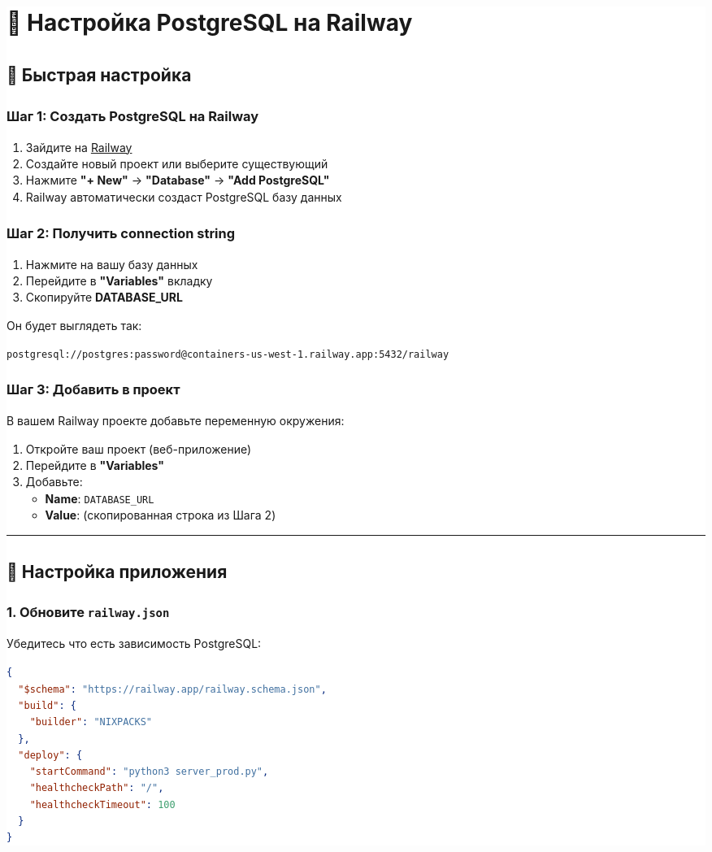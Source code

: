 # 🚂 Настройка PostgreSQL на Railway

## 🚀 Быстрая настройка

### Шаг 1: Создать PostgreSQL на Railway

1. Зайдите на [Railway](https://railway.app)
2. Создайте новый проект или выберите существующий
3. Нажмите **"+ New"** → **"Database"** → **"Add PostgreSQL"**
4. Railway автоматически создаст PostgreSQL базу данных

### Шаг 2: Получить connection string

1. Нажмите на вашу базу данных
2. Перейдите в **"Variables"** вкладку
3. Скопируйте **DATABASE_URL**

Он будет выглядеть так:
```
postgresql://postgres:password@containers-us-west-1.railway.app:5432/railway
```

### Шаг 3: Добавить в проект

В вашем Railway проекте добавьте переменную окружения:

1. Откройте ваш проект (веб-приложение)
2. Перейдите в **"Variables"**
3. Добавьте:
   - **Name**: `DATABASE_URL`
   - **Value**: (скопированная строка из Шага 2)

---

## 🔧 Настройка приложения

### 1. Обновите `railway.json`

Убедитесь что есть зависимость PostgreSQL:

```json
{
  "$schema": "https://railway.app/railway.schema.json",
  "build": {
    "builder": "NIXPACKS"
  },
  "deploy": {
    "startCommand": "python3 server_prod.py",
    "healthcheckPath": "/",
    "healthcheckTimeout": 100
  }
}
```
